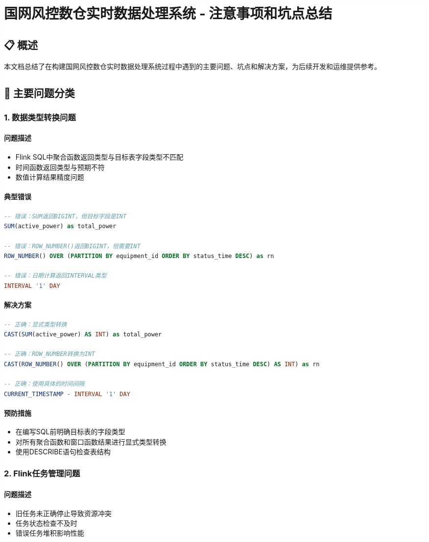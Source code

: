 # 国网风控数仓实时数据处理系统 - 注意事项和坑点总结

## 📋 概述

本文档总结了在构建国网风控数仓实时数据处理系统过程中遇到的主要问题、坑点和解决方案，为后续开发和运维提供参考。

## 🚨 主要问题分类

### 1. 数据类型转换问题

#### 问题描述
- Flink SQL中聚合函数返回类型与目标表字段类型不匹配
- 时间函数返回类型与预期不符
- 数值计算结果精度问题

#### 典型错误
```sql
-- 错误：SUM返回BIGINT，但目标字段是INT
SUM(active_power) as total_power

-- 错误：ROW_NUMBER()返回BIGINT，但需要INT
ROW_NUMBER() OVER (PARTITION BY equipment_id ORDER BY status_time DESC) as rn

-- 错误：日期计算返回INTERVAL类型
INTERVAL '1' DAY
```

#### 解决方案
```sql
-- 正确：显式类型转换
CAST(SUM(active_power) AS INT) as total_power

-- 正确：ROW_NUMBER转换为INT
CAST(ROW_NUMBER() OVER (PARTITION BY equipment_id ORDER BY status_time DESC) AS INT) as rn

-- 正确：使用具体的时间间隔
CURRENT_TIMESTAMP - INTERVAL '1' DAY
```

#### 预防措施
- 在编写SQL前明确目标表的字段类型
- 对所有聚合函数和窗口函数结果进行显式类型转换
- 使用DESCRIBE语句检查表结构

### 2. Flink任务管理问题

#### 问题描述
- 旧任务未正确停止导致资源冲突
- 任务状态检查不及时
- 错误任务堆积影响性能
